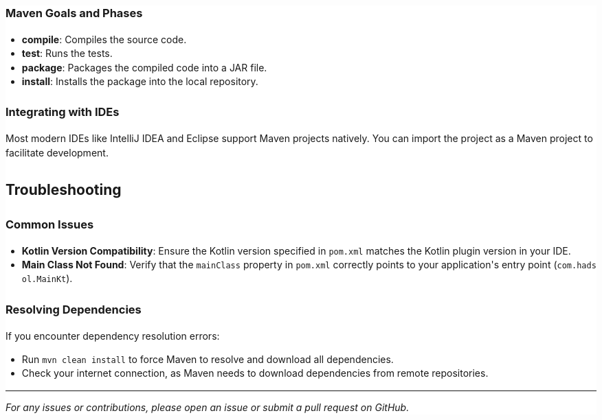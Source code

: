 ### Maven Goals and Phases

- **compile**: Compiles the source code.
- **test**: Runs the tests.
- **package**: Packages the compiled code into a JAR file.
- **install**: Installs the package into the local repository.

### Integrating with IDEs

Most modern IDEs like IntelliJ IDEA and Eclipse support Maven projects natively. You can import the project as a Maven project to facilitate development.

## Troubleshooting

### Common Issues

- **Kotlin Version Compatibility**: Ensure the Kotlin version specified in `pom.xml` matches the Kotlin plugin version in your IDE.
- **Main Class Not Found**: Verify that the `mainClass` property in `pom.xml` correctly points to your application's entry point (`com.hadsol.MainKt`).

### Resolving Dependencies

If you encounter dependency resolution errors:

- Run `mvn clean install` to force Maven to resolve and download all dependencies.
- Check your internet connection, as Maven needs to download dependencies from remote repositories.

---

*For any issues or contributions, please open an issue or submit a pull request on GitHub.*